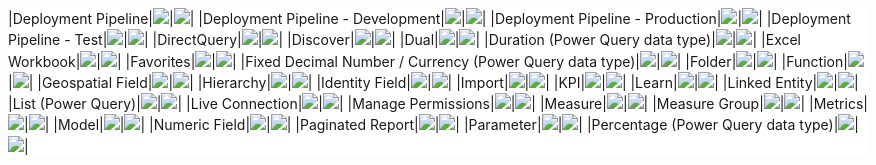 |Deployment Pipeline|<a href="PNG/Deployment-Pipeline.png"><img src="PNG/Deployment-Pipeline.png" height="25"/></a>|<a href="SVG/Deployment-Pipeline.svg"><img src="SVG/Deployment-Pipeline.svg" height="25"/></a>|
|Deployment Pipeline - Development|<a href="PNG/Deployment-Pipeline-Development.png"><img src="PNG/Deployment-Pipeline-Development.png" height="25"/></a>|<a href="SVG/Deployment-Pipeline-Development.svg"><img src="SVG/Deployment-Pipeline-Development.svg" height="25"/></a>|
|Deployment Pipeline - Production|<a href="PNG/Deployment-Pipeline-Production.png"><img src="PNG/Deployment-Pipeline-Production.png" height="25"/></a>|<a href="SVG/Deployment-Pipeline-Production.svg"><img src="SVG/Deployment-Pipeline-Production.svg" height="25"/></a>|
|Deployment Pipeline - Test|<a href="PNG/Deployment-Pipeline-Test.png"><img src="PNG/Deployment-Pipeline-Test.png" height="25"/></a>|<a href="SVG/Deployment-Pipeline-Test.svg"><img src="SVG/Deployment-Pipeline-Test.svg" height="25"/></a>|
|DirectQuery|<a href="PNG/DirectQuery.png"><img src="PNG/DirectQuery.png" height="25"/></a>|<a href="SVG/DirectQuery.svg"><img src="SVG/DirectQuery.svg" height="25"/></a>|
|Discover|<a href="PNG/Discover.png"><img src="PNG/Discover.png" height="25"/></a>|<a href="SVG/Discover.svg"><img src="SVG/Discover.svg" height="25"/></a>|
|Dual|<a href="PNG/Dual.png"><img src="PNG/Dual.png" height="25"/></a>|<a href="SVG/Dual.svg"><img src="SVG/Dual.svg" height="25"/></a>|
|Duration (Power Query data type)|<a href="PNG/Power-Query-Duration.png"><img src="PNG/Power-Query-Duration.png" height="25"/></a>|<a href="SVG/Power-Query-Duration.svg"><img src="SVG/Power-Query-Duration.svg" height="25"/></a>|
|Excel Workbook|<a href="PNG/Excel-Workbook.png"><img src="PNG/Excel-Workbook.png" height="25"/></a>|<a href="SVG/Excel-Workbook.svg"><img src="SVG/Excel-Workbook.svg" height="25"/></a>|
|Favorites|<a href="PNG/Favorites.png"><img src="PNG/Favorites.png" height="25"/></a>|<a href="SVG/Favorites.svg"><img src="SVG/Favorites.svg" height="25"/></a>|
|Fixed Decimal Number / Currency (Power Query data type)|<a href="PNG/Power-Query-Currency.png"><img src="PNG/Power-Query-Currency.png" height="25"/></a>|<a href="SVG/Power-Query-Currency.svg"><img src="SVG/Power-Query-Currency.svg" height="25"/></a>|
|Folder|<a href="PNG/Folder.png"><img src="PNG/Folder.png" height="25"/></a>|<a href="SVG/Folder.svg"><img src="SVG/Folder.svg" height="25"/></a>|
|Function|<a href="PNG/Function.png"><img src="PNG/Function.png" height="25"/></a>|<a href="SVG/Function.svg"><img src="SVG/Function.svg" height="25"/></a>|
|Geospatial Field|<a href="PNG/Geospatial-Field.png"><img src="PNG/Geospatial-Field.png" height="25"/></a>|<a href="SVG/Geospatial-Field.svg"><img src="SVG/Geospatial-Field.svg" height="25"/></a>|
|Hierarchy|<a href="PNG/Hierarchy.png"><img src="PNG/Hierarchy.png" height="25"/></a>|<a href="SVG/Hierarchy.svg"><img src="SVG/Hierarchy.svg" height="25"/></a>|
|Identity Field|<a href="PNG/Identity-Field.png"><img src="PNG/Identity-Field.png" height="25"/></a>|<a href="SVG/Identity-Field.svg"><img src="SVG/Identity-Field.svg" height="25"/></a>|
|Import|<a href="PNG/Import.png"><img src="PNG/Import.png" height="25"/></a>|<a href="SVG/Import.svg"><img src="SVG/Import.svg" height="25"/></a>|
|KPI|<a href="PNG/KPI.png"><img src="PNG/KPI.png" height="25"/></a>|<a href="SVG/KPI.svg"><img src="SVG/KPI.svg" height="25"/></a>|
|Learn|<a href="PNG/Learn.png"><img src="PNG/Learn.png" height="25"/></a>|<a href="SVG/Learn.svg"><img src="SVG/Learn.svg" height="25"/></a>|
|Linked Entity|<a href="PNG/Linked-Entity.png"><img src="PNG/Linked-Entity.png" height="25"/></a>|<a href="SVG/Linked-Entity.svg"><img src="SVG/Linked-Entity.svg" height="25"></a>|
|List (Power Query)|<a href="PNG/Power-Query-List.png"><img src="PNG/Power-Query-List.png" height="25"/></a>|<a href="SVG/Power-Query-List.svg"><img src="SVG/Power-Query-List.svg" height="25"/></a>|
|Live Connection|<a href="PNG/Live-Connection.png"><img src="PNG/Live-Connection.png" height="25"/></a>|<a href="SVG/Live-Connection.svg"><img src="SVG/Live-Connection.svg" height="25"/></a>|
|Manage Permissions|<a href="PNG/Manage-Permissions.png"><img src="PNG/Manage-Permissions.png" height="25"/></a>|<a href="SVG/Manage-Permissions.svg"><img src="SVG/Manage-Permissions.svg" height="25"/></a>|
|Measure|<a href="PNG/Measure.png"><img src="PNG/Measure.png" height="25"/></a>|<a href="SVG/Measure.svg"><img src="SVG/Measure.svg" height="25"/></a>|
|Measure Group|<a href="PNG/Measure-Group.png"><img src="PNG/Measure-Group.png" height="25"/></a>|<a href="SVG/Measure-Group.svg"><img src="SVG/Measure-Group.svg" height="25"/></a>|
|Metrics|<a href="PNG/Metrics.png"><img src="PNG/Metrics.png" height="25"/></a>|<a href="SVG/Metrics.svg"><img src="SVG/Metrics.svg" height="25"/></a>|
|Model|<a href="PNG/Model.png"><img src="PNG/Model.png" height="25"/></a>|<a href="SVG/Model.svg"><img src="SVG/Model.svg" height="25"/></a>|
|Numeric Field|<a href="PNG/Numeric-Field.png"><img src="PNG/Numeric-Field.png" height="25"/></a>|<a href="SVG/Numeric-Field.svg"><img src="SVG/Numeric-Field.svg" height="25"/></a>|
|Paginated Report|<a href="PNG/Paginated-Report.png"><img src="PNG/Paginated-Report.png" height="25"/></a>|<a href="SVG/Paginated-Report.svg"><img src="SVG/Paginated-Report.svg" height="25"/></a>|
|Parameter|<a href="PNG/Parameter.png"><img src="PNG/Parameter.png" height="25"/></a>|<a href="SVG/Parameter.svg"><img src="SVG/Parameter.svg" height="25"/></a>|
|Percentage (Power Query data type)|<a href="PNG/Power-Query-Percentage.png"><img src="PNG/Power-Query-Percentage.png" height="25"/></a>|<a href="SVG/Power-Query-Percentage.svg"><img src="SVG/Power-Query-Percentage.svg" height="25"/></a>|